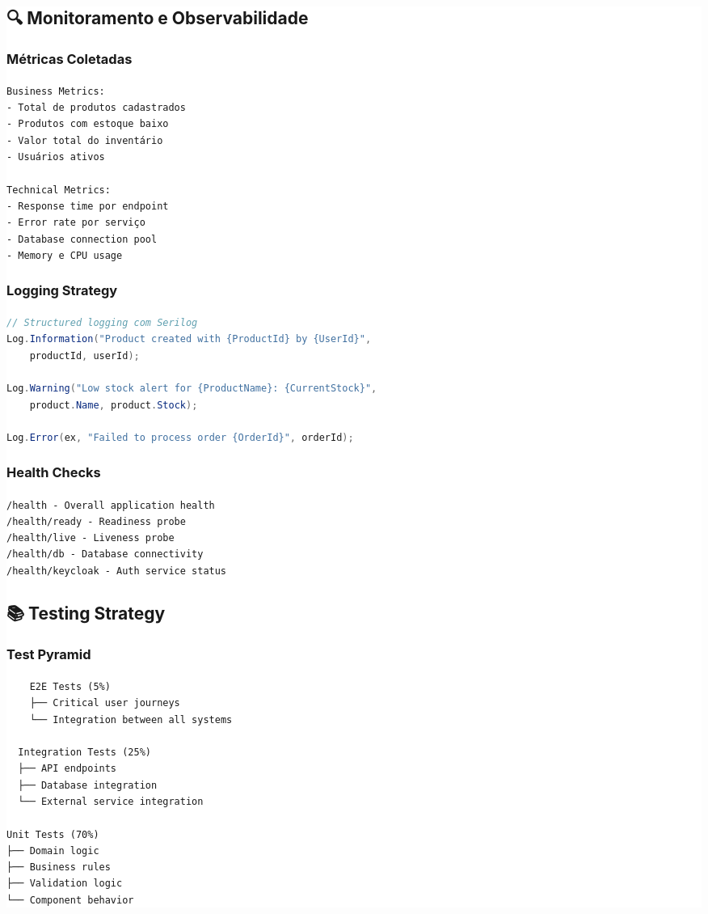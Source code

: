 ## 🔍 Monitoramento e Observabilidade

### Métricas Coletadas
```
Business Metrics:
- Total de produtos cadastrados
- Produtos com estoque baixo
- Valor total do inventário
- Usuários ativos

Technical Metrics:
- Response time por endpoint
- Error rate por serviço
- Database connection pool
- Memory e CPU usage
```

### Logging Strategy
```csharp
// Structured logging com Serilog
Log.Information("Product created with {ProductId} by {UserId}", 
    productId, userId);

Log.Warning("Low stock alert for {ProductName}: {CurrentStock}", 
    product.Name, product.Stock);

Log.Error(ex, "Failed to process order {OrderId}", orderId);
```

### Health Checks
```
/health - Overall application health
/health/ready - Readiness probe
/health/live - Liveness probe
/health/db - Database connectivity
/health/keycloak - Auth service status
```

## 📚 Testing Strategy

### Test Pyramid
```
    E2E Tests (5%)
    ├── Critical user journeys
    └── Integration between all systems

  Integration Tests (25%)  
  ├── API endpoints
  ├── Database integration
  └── External service integration

Unit Tests (70%)
├── Domain logic
├── Business rules
├── Validation logic
└── Component behavior
```

